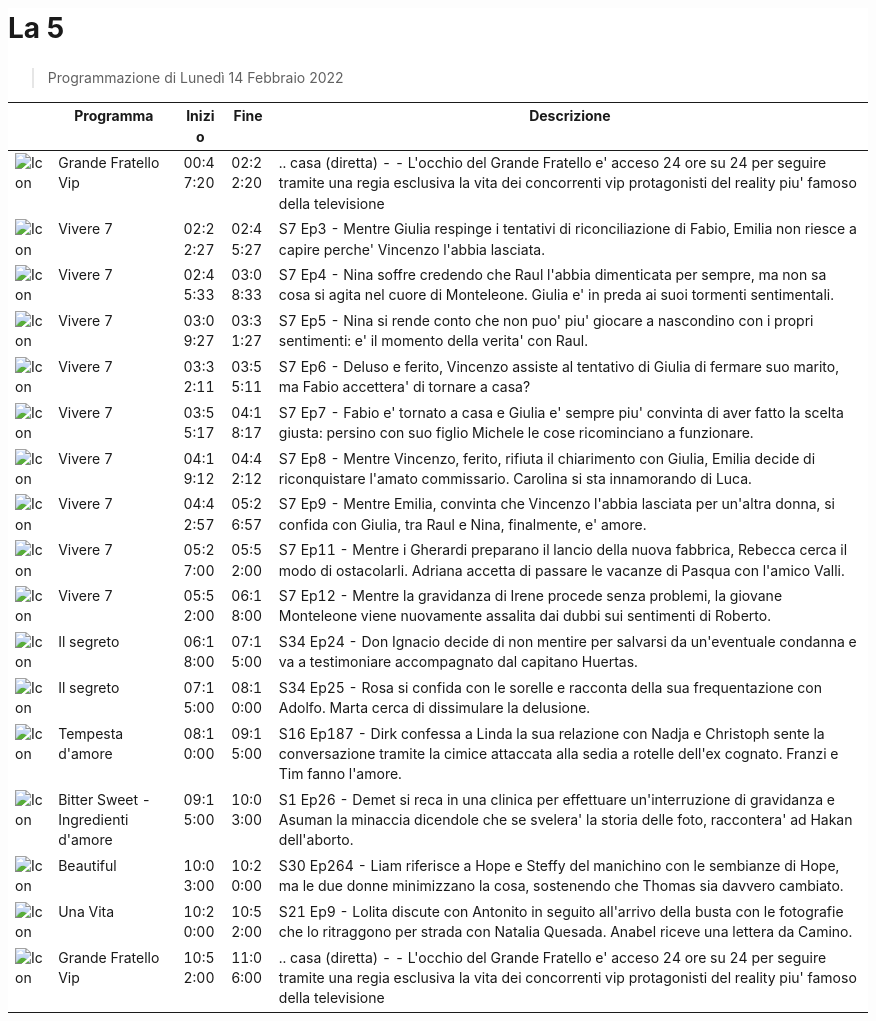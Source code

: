 # La 5
> Programmazione di Lunedì 14 Febbraio 2022

||Programma|Inizio|Fine|Descrizione|
|---|---|---|---|---|
|![Icon](https://guidatv.sky.it/uuid/89eb18f9-4674-41e6-9644-34b3eae6c967/cover?md5ChecksumParam=c3a04be059df8708319b8a1204b0381a)|Grande Fratello Vip|00:47:20|02:22:20|.. casa (diretta) - - L&#039;occhio del Grande Fratello e&#039; acceso 24 ore su 24 per seguire tramite una regia esclusiva la vita dei concorrenti vip protagonisti del reality piu&#039; famoso della televisione
|![Icon](https://guidatv.sky.it/uuid/d5ab39d4-0007-467e-81f4-792655799640/cover?md5ChecksumParam=82c7b97de8dbb28a12a04ab57ad2adaa)|Vivere 7|02:22:27|02:45:27|S7 Ep3 - Mentre Giulia respinge i tentativi di riconciliazione di Fabio, Emilia non riesce a capire perche&#039; Vincenzo l&#039;abbia lasciata.
|![Icon](https://guidatv.sky.it/uuid/9a00e012-6a45-4ef0-970b-8d41f9ac629b/cover?md5ChecksumParam=82c7b97de8dbb28a12a04ab57ad2adaa)|Vivere 7|02:45:33|03:08:33|S7 Ep4 - Nina soffre credendo che Raul l&#039;abbia dimenticata per sempre, ma non sa cosa si agita nel cuore di Monteleone. Giulia e&#039; in preda ai suoi tormenti sentimentali.
|![Icon](https://guidatv.sky.it/uuid/0043b14d-e18d-42cf-898c-153c01de7377/cover?md5ChecksumParam=82c7b97de8dbb28a12a04ab57ad2adaa)|Vivere 7|03:09:27|03:31:27|S7 Ep5 - Nina si rende conto che non puo&#039; piu&#039; giocare a nascondino con i propri sentimenti: e&#039; il momento della verita&#039; con Raul.
|![Icon](https://guidatv.sky.it/uuid/84b9884e-72ae-4c40-b8d2-d23cb896d13a/cover?md5ChecksumParam=82c7b97de8dbb28a12a04ab57ad2adaa)|Vivere 7|03:32:11|03:55:11|S7 Ep6 - Deluso e ferito, Vincenzo assiste al tentativo di Giulia di fermare suo marito, ma Fabio accettera&#039; di tornare a casa?
|![Icon](https://guidatv.sky.it/uuid/84aac3ca-6ea7-437c-88eb-6a9d7bb43a7c/cover?md5ChecksumParam=82c7b97de8dbb28a12a04ab57ad2adaa)|Vivere 7|03:55:17|04:18:17|S7 Ep7 - Fabio e&#039; tornato a casa e Giulia e&#039; sempre piu&#039; convinta di aver fatto la scelta giusta: persino con suo figlio Michele le cose ricominciano a funzionare.
|![Icon](https://guidatv.sky.it/uuid/53c3035f-ae22-4c91-83a3-9830b155760b/cover?md5ChecksumParam=82c7b97de8dbb28a12a04ab57ad2adaa)|Vivere 7|04:19:12|04:42:12|S7 Ep8 - Mentre Vincenzo, ferito, rifiuta il chiarimento con Giulia, Emilia decide di riconquistare l&#039;amato commissario. Carolina si sta innamorando di Luca.
|![Icon](https://guidatv.sky.it/uuid/e7aa8d28-2fa1-4c6e-be90-d48535123028/cover?md5ChecksumParam=82c7b97de8dbb28a12a04ab57ad2adaa)|Vivere 7|04:42:57|05:26:57|S7 Ep9 - Mentre Emilia, convinta che Vincenzo l&#039;abbia lasciata per un&#039;altra donna, si confida con Giulia, tra Raul e Nina, finalmente, e&#039; amore.
|![Icon](https://guidatv.sky.it/uuid/e443e962-54eb-47de-8fac-49dde1dd9831/cover?md5ChecksumParam=82c7b97de8dbb28a12a04ab57ad2adaa)|Vivere 7|05:27:00|05:52:00|S7 Ep11 - Mentre i Gherardi preparano il lancio della nuova fabbrica, Rebecca cerca il modo di ostacolarli. Adriana accetta di passare le vacanze di Pasqua con l&#039;amico Valli.
|![Icon](https://guidatv.sky.it/uuid/2c18af5f-66f1-41b5-bb38-2d49962233a1/cover?md5ChecksumParam=82c7b97de8dbb28a12a04ab57ad2adaa)|Vivere 7|05:52:00|06:18:00|S7 Ep12 - Mentre la gravidanza di Irene procede senza problemi, la giovane Monteleone viene nuovamente assalita dai dubbi sui sentimenti di Roberto.
|![Icon](https://guidatv.sky.it/uuid/41b8f03d-0071-46a9-a8c7-e7adf1e1f687/cover?md5ChecksumParam=36a8af6c70d0de42c2e3a656117d86cd)|Il segreto|06:18:00|07:15:00|S34 Ep24 - Don Ignacio decide di non mentire per salvarsi da un&#039;eventuale condanna e va a testimoniare accompagnato dal capitano Huertas.
|![Icon](https://guidatv.sky.it/uuid/d91cc040-35d6-4204-9e3c-866936bbca9a/cover?md5ChecksumParam=36a8af6c70d0de42c2e3a656117d86cd)|Il segreto|07:15:00|08:10:00|S34 Ep25 - Rosa si confida con le sorelle e racconta della sua frequentazione con Adolfo. Marta cerca di dissimulare la delusione.
|![Icon](https://guidatv.sky.it/uuid/2d8aab98-e227-4ab5-9be3-90767d5afe7b/cover?md5ChecksumParam=b6a5bc312d5aa8ca9902b755b7c53716)|Tempesta d&#039;amore|08:10:00|09:15:00|S16 Ep187 - Dirk confessa a Linda la sua relazione con Nadja e Christoph sente la conversazione tramite la cimice attaccata alla sedia a rotelle dell&#039;ex cognato. Franzi e Tim fanno l&#039;amore.
|![Icon](https://guidatv.sky.it/uuid/ab3d7017-6993-4583-883b-f5399bd2e1e8/cover?md5ChecksumParam=9bd8c70f785f81198a84fd0bba943136)|Bitter Sweet - Ingredienti d&#039;amore|09:15:00|10:03:00|S1 Ep26 - Demet si reca in una clinica per effettuare un&#039;interruzione di gravidanza e Asuman la minaccia dicendole che se svelera&#039; la storia delle foto, raccontera&#039; ad Hakan dell&#039;aborto.
|![Icon](https://guidatv.sky.it/uuid/3e6fb0db-7e30-4f08-b6c9-595b8749155b/cover?md5ChecksumParam=e2f8a3b5f9d6693427d104cd18060841)|Beautiful|10:03:00|10:20:00|S30 Ep264 - Liam riferisce a Hope e Steffy del manichino con le sembianze di Hope, ma le due donne minimizzano la cosa, sostenendo che Thomas sia davvero cambiato.
|![Icon](https://guidatv.sky.it/uuid/8c37cfee-6473-4635-be96-0740b6cc8299/cover?md5ChecksumParam=a6239e2e35234d38e7e15cc8c90136fd)|Una Vita|10:20:00|10:52:00|S21 Ep9 - Lolita discute con Antonito in seguito all&#039;arrivo della busta con le fotografie che lo ritraggono per strada con Natalia Quesada. Anabel riceve una lettera da Camino.
|![Icon](https://guidatv.sky.it/uuid/20f24b29-f44d-4419-ace0-b6e8fd19e3a8/cover?md5ChecksumParam=c3a04be059df8708319b8a1204b0381a)|Grande Fratello Vip|10:52:00|11:06:00|.. casa (diretta) - - L&#039;occhio del Grande Fratello e&#039; acceso 24 ore su 24 per seguire tramite una regia esclusiva la vita dei concorrenti vip protagonisti del reality piu&#039; famoso della televisione